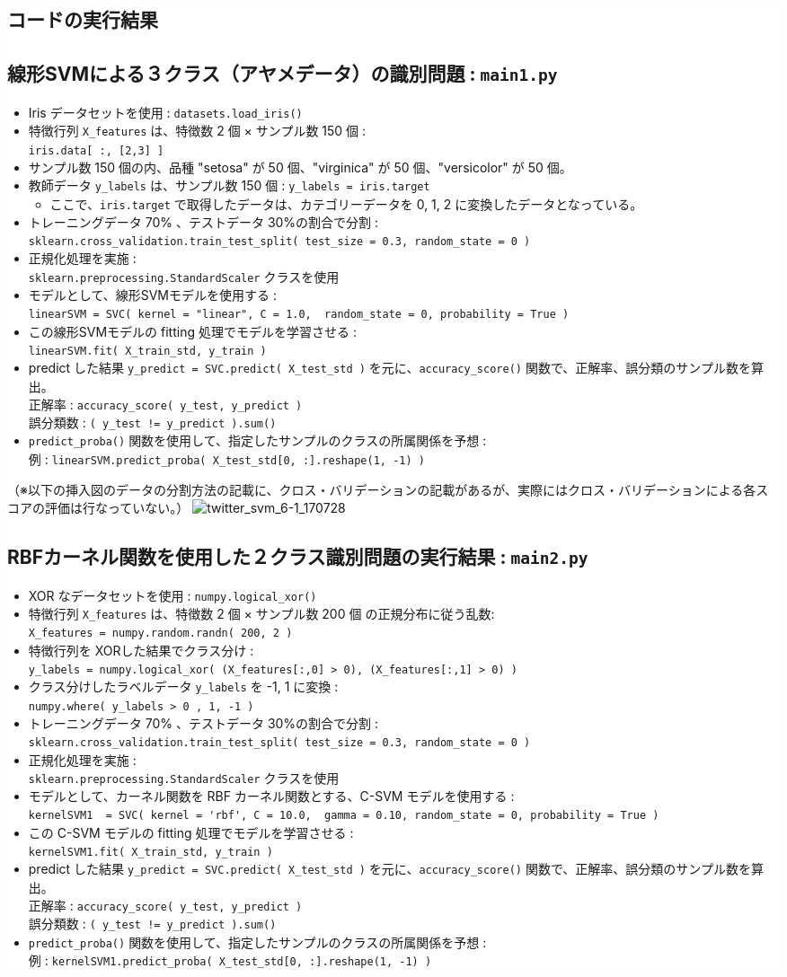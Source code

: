 ## コードの実行結果

<a name="#線形SVMによる３クラス（アヤメデータ）の識別問題"></a>

## 線形SVMによる３クラス（アヤメデータ）の識別問題 : `main1.py`

- Iris データセットを使用 : `datasets.load_iris()`
- 特徴行列 `X_features` は、特徴数 2 個 × サンプル数 150 個 :</br> `iris.data[ :, [2,3] ]`
- サンプル数 150 個の内、品種 "setosa" が 50 個、"virginica" が 50 個、"versicolor" が 50 個。
- 教師データ `y_labels` は、サンプル数 150 個 : `y_labels = iris.target`
    - ここで、`iris.target` で取得したデータは、カテゴリーデータを 0, 1, 2 に変換したデータとなっている。
- トレーニングデータ 70% 、テストデータ 30%の割合で分割 : </br>`sklearn.cross_validation.train_test_split( test_size = 0.3, random_state = 0 )`
- 正規化処理を実施 : </br> 
`sklearn.preprocessing.StandardScaler` クラスを使用 
- モデルとして、線形SVMモデルを使用する :</br> 
`linearSVM = SVC( kernel = "linear", C = 1.0,  random_state = 0, probability = True )`
- この線形SVMモデルの fitting 処理でモデルを学習させる :</br>
`linearSVM.fit( X_train_std, y_train )`
- predict した結果 `y_predict = SVC.predict( X_test_std )` を元に、`accuracy_score()` 関数で、正解率、誤分類のサンプル数を算出。</br>
正解率 : `accuracy_score( y_test, y_predict )`</br>
誤分類数 : `( y_test != y_predict ).sum()`
- `predict_proba()` 関数を使用して、指定したサンプルのクラスの所属関係を予想 : </br>
例 : `linearSVM.predict_proba( X_test_std[0, :].reshape(1, -1) )`

（※以下の挿入図のデータの分割方法の記載に、クロス・バリデーションの記載があるが、実際にはクロス・バリデーションによる各スコアの評価は行なっていない。）
![twitter_svm_6-1_170728](https://user-images.githubusercontent.com/25688193/28708061-adc48348-73b5-11e7-8cf8-17f3c3a8ba0e.png)

## RBFカーネル関数を使用した２クラス識別問題の実行結果 : `main2.py`

- XOR なデータセットを使用 : `numpy.logical_xor()`
- 特徴行列 `X_features` は、特徴数 2 個 × サンプル数 200 個 の正規分布に従う乱数:</br> `X_features = numpy.random.randn( 200, 2 )`
- 特徴行列を XORした結果でクラス分け : </br> 
`y_labels = numpy.logical_xor( (X_features[:,0] > 0), (X_features[:,1] > 0) )`
- クラス分けしたラベルデータ `y_labels` を -1, 1 に変換 : </br>
`numpy.where( y_labels > 0 , 1, -1 )`
- トレーニングデータ 70% 、テストデータ 30%の割合で分割 : </br>`sklearn.cross_validation.train_test_split( test_size = 0.3, random_state = 0 )`
- 正規化処理を実施 : </br> 
`sklearn.preprocessing.StandardScaler` クラスを使用 
- モデルとして、カーネル関数を RBF カーネル関数とする、C-SVM モデルを使用する :</br> 
`kernelSVM1  = SVC( kernel = 'rbf', C = 10.0,  gamma = 0.10, random_state = 0, probability = True )`
- この C-SVM モデルの fitting 処理でモデルを学習させる :</br>
`kernelSVM1.fit( X_train_std, y_train )`
- predict した結果 `y_predict = SVC.predict( X_test_std )` を元に、`accuracy_score()` 関数で、正解率、誤分類のサンプル数を算出。</br>
正解率 : `accuracy_score( y_test, y_predict )`</br>
誤分類数 : `( y_test != y_predict ).sum()`
- `predict_proba()` 関数を使用して、指定したサンプルのクラスの所属関係を予想 : </br>
例 : `kernelSVM1.predict_proba( X_test_std[0, :].reshape(1, -1) )`
